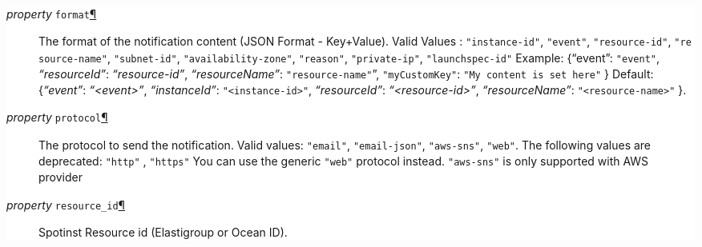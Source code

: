 <dl class="py method">
<dt id="pulumi_spotinst.Subscription.format">
<em class="property">property </em><code class="sig-name descname">format</code><a class="headerlink" href="#pulumi_spotinst.Subscription.format" title="Permalink to this definition">¶</a></dt>
<dd><p>The format of the notification content (JSON Format - Key+Value). Valid Values : <code class="docutils literal notranslate"><span class="pre">&quot;instance-id&quot;</span></code>, <code class="docutils literal notranslate"><span class="pre">&quot;event&quot;</span></code>, <code class="docutils literal notranslate"><span class="pre">&quot;resource-id&quot;</span></code>, <code class="docutils literal notranslate"><span class="pre">&quot;resource-name&quot;</span></code>, <code class="docutils literal notranslate"><span class="pre">&quot;subnet-id&quot;</span></code>, <code class="docutils literal notranslate"><span class="pre">&quot;availability-zone&quot;</span></code>, <code class="docutils literal notranslate"><span class="pre">&quot;reason&quot;</span></code>, <code class="docutils literal notranslate"><span class="pre">&quot;private-ip&quot;</span></code>, <code class="docutils literal notranslate"><span class="pre">&quot;launchspec-id&quot;</span></code>
Example: {“event”: <code class="docutils literal notranslate"><span class="pre">&quot;event&quot;</span></code>, <cite>“resourceId”</cite>: <cite>“resource-id”</cite>, <cite>“resourceName”</cite>: <code class="docutils literal notranslate"><span class="pre">&quot;resource-name&quot;</span></code>”, <code class="docutils literal notranslate"><span class="pre">&quot;myCustomKey&quot;</span></code>: <code class="docutils literal notranslate"><span class="pre">&quot;My</span> <span class="pre">content</span> <span class="pre">is</span> <span class="pre">set</span> <span class="pre">here&quot;</span></code> }
Default: {<cite>“event”</cite>: <cite>“&lt;event&gt;”</cite>, <cite>“instanceId”</cite>: <code class="docutils literal notranslate"><span class="pre">&quot;&lt;instance-id&gt;&quot;</span></code>, <cite>“resourceId”</cite>: <cite>“&lt;resource-id&gt;”</cite>, <cite>“resourceName”</cite>: <code class="docutils literal notranslate"><span class="pre">&quot;&lt;resource-name&gt;&quot;</span></code> }.</p>
</dd></dl>

<dl class="py method">
<dt id="pulumi_spotinst.Subscription.protocol">
<em class="property">property </em><code class="sig-name descname">protocol</code><a class="headerlink" href="#pulumi_spotinst.Subscription.protocol" title="Permalink to this definition">¶</a></dt>
<dd><p>The protocol to send the notification. Valid values: <code class="docutils literal notranslate"><span class="pre">&quot;email&quot;</span></code>, <code class="docutils literal notranslate"><span class="pre">&quot;email-json&quot;</span></code>, <code class="docutils literal notranslate"><span class="pre">&quot;aws-sns&quot;</span></code>, <code class="docutils literal notranslate"><span class="pre">&quot;web&quot;</span></code>. 
The following values are deprecated: <code class="docutils literal notranslate"><span class="pre">&quot;http&quot;</span></code> , <code class="docutils literal notranslate"><span class="pre">&quot;https&quot;</span></code>
You can use the generic <code class="docutils literal notranslate"><span class="pre">&quot;web&quot;</span></code> protocol instead.
<code class="docutils literal notranslate"><span class="pre">&quot;aws-sns&quot;</span></code> is only supported with AWS provider</p>
</dd></dl>

<dl class="py method">
<dt id="pulumi_spotinst.Subscription.resource_id">
<em class="property">property </em><code class="sig-name descname">resource_id</code><a class="headerlink" href="#pulumi_spotinst.Subscription.resource_id" title="Permalink to this definition">¶</a></dt>
<dd><p>Spotinst Resource id (Elastigroup or Ocean ID).</p>
</dd></dl>
